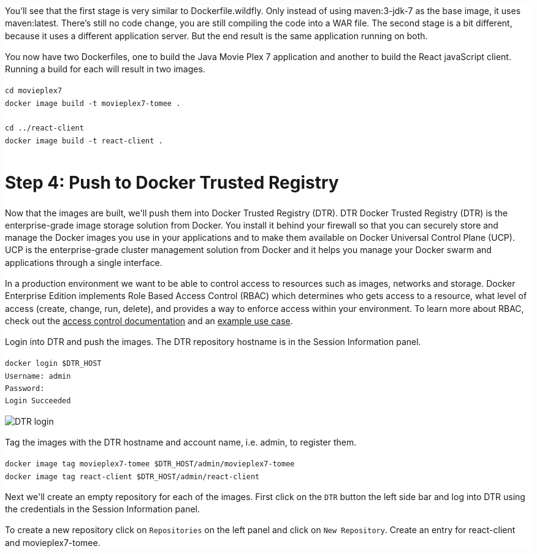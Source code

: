 You’ll see that the first stage is very similar to Dockerfile.wildfly. Only instead of using maven:3-jdk-7 as the base image, it uses maven:latest. There’s still no code change, you are still compiling the code into a WAR file. The second stage is a bit different, because it uses a different application server. But the end result is the same application running on both.

You now have two Dockerfiles, one to build the Java Movie Plex 7 application and another to build the React javaScript client. Running a build for each will result in two images.

```
cd movieplex7
docker image build -t movieplex7-tomee .

cd ../react-client
docker image build -t react-client .
```

# Step 4: Push to Docker Trusted Registry

Now that the images are built, we'll push them into Docker Trusted Registry (DTR). DTR Docker Trusted Registry (DTR) is the enterprise-grade image storage solution from Docker. You install it behind your firewall so that you can securely store and manage the Docker images you use in your applications and to make them available on Docker Universal Control Plane (UCP).  UCP is the enterprise-grade cluster management solution from Docker and it helps you manage your Docker swarm and applications through a single interface.

In a production environment we want to be able to control access to resources such as images, networks and storage. Docker Enterprise Edition implements Role Based Access Control (RBAC) which determines who gets access to a resource, what level of access (create, change, run, delete), and provides a way to enforce access within your environment. To learn more about RBAC, check out the [access control documentation](https://docs.docker.com/datacenter/ucp/2.2/guides/access-control/) and an [example use case](https://success.docker.com/article/rbac-example-overview).

Login into DTR and push the images. The DTR repository hostname is in the Session Information panel.

```
docker login $DTR_HOST
Username: admin
Password:
Login Succeeded
```
![DTR login](./mta-java/images/dtr_login.png)

Tag the images with the DTR hostname and account name, i.e. admin, to register them.

```
docker image tag movieplex7-tomee $DTR_HOST/admin/movieplex7-tomee
docker image tag react-client $DTR_HOST/admin/react-client
```

Next we'll create an empty repository for each of the images. First click on the `DTR` button the left side bar and log into DTR using the credentials in the Session Information panel.

To create a new repository click on `Repositories` on the left panel and click on `New Repository`. Create an entry for react-client and movieplex7-tomee.

